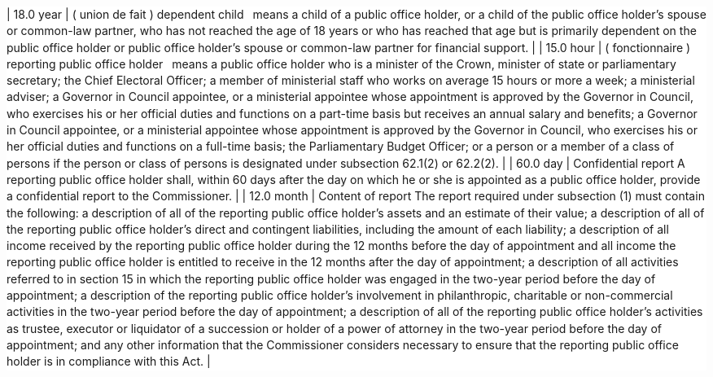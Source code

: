 | 18.0 year  | ( union de fait ) dependent child  means a child of a public office holder, or a child of the public office holder’s spouse or common-law partner, who has not reached the age of 18 years or who has reached that age but is primarily dependent on the public office holder or public office holder’s spouse or common-law partner for financial support.                                                                                                                                                                                                                                                                                                                                                                                                                                                                                                                                                                                                                                                                                                                                                                                                                                                                                                                                                                |
| 15.0 hour  | ( fonctionnaire ) reporting public office holder  means a public office holder who is a minister of the Crown, minister of state or parliamentary secretary; the Chief Electoral Officer; a member of ministerial staff who works on average 15 hours or more a week; a ministerial adviser; a Governor in Council appointee, or a ministerial appointee whose appointment is approved by the Governor in Council, who exercises his or her official duties and functions on a part-time basis but receives an annual salary and benefits; a Governor in Council appointee, or a ministerial appointee whose appointment is approved by the Governor in Council, who exercises his or her official duties and functions on a full-time basis; the Parliamentary Budget Officer; or a person or a member of a class of persons if the person or class of persons is designated under subsection 62.1(2) or 62.2(2).                                                                                                                                                                                                                                                                                                                                                                                                         |
| 60.0 day   | Confidential report A reporting public office holder shall, within 60 days after the day on which he or she is appointed as a public office holder, provide a confidential report to the Commissioner.                                                                                                                                                                                                                                                                                                                                                                                                                                                                                                                                                                                                                                                                                                                                                                                                                                                                                                                                                                                                                                                                                                                     |
| 12.0 month | Content of report The report required under subsection (1) must contain the following: a description of all of the reporting public office holder’s assets and an estimate of their value; a description of all of the reporting public office holder’s direct and contingent liabilities, including the amount of each liability; a description of all income received by the reporting public office holder during the 12 months before the day of appointment and all income the reporting public office holder is entitled to receive in the 12 months after the day of appointment; a description of all activities referred to in section 15 in which the reporting public office holder was engaged in the two-year period before the day of appointment; a description of the reporting public office holder’s involvement in philanthropic, charitable or non-commercial activities in the two-year period before the day of appointment; a description of all of the reporting public office holder’s activities as trustee, executor or liquidator of a succession or holder of a power of attorney in the two-year period before the day of appointment; and any other information that the Commissioner considers necessary to ensure that the reporting public office holder is in compliance with this Act. |